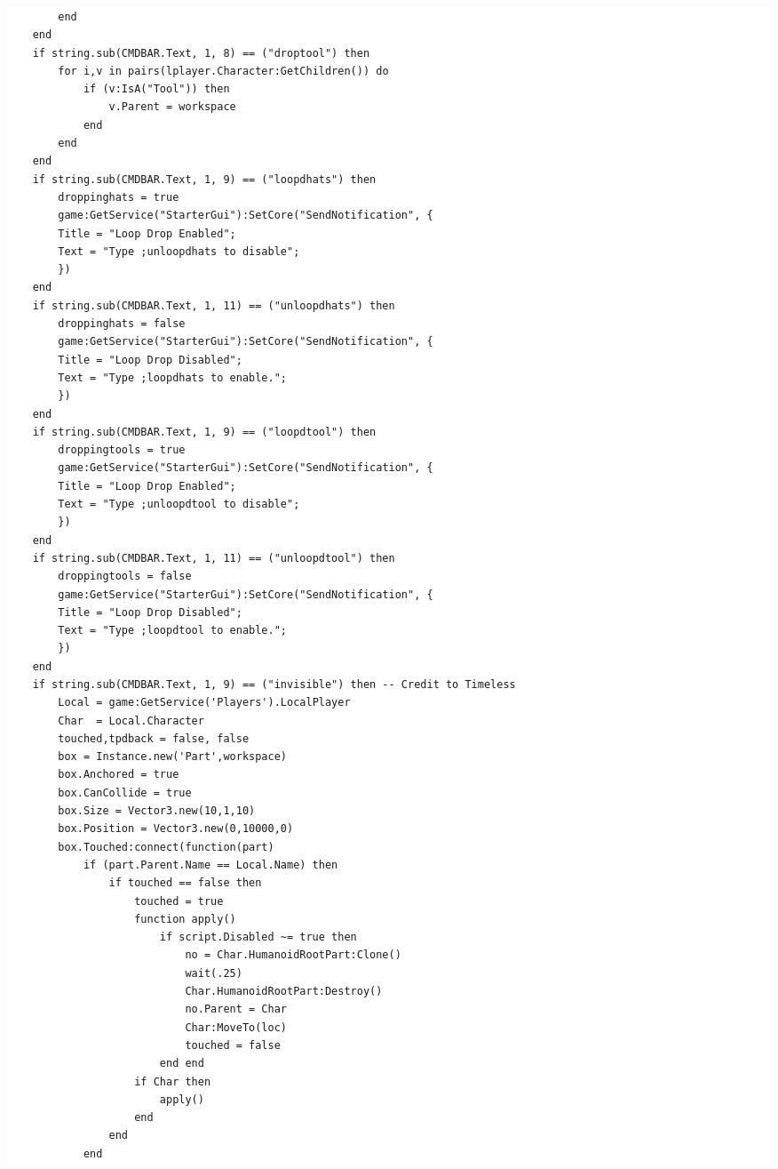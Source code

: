 			end
		end
		if string.sub(CMDBAR.Text, 1, 8) == ("droptool") then
			for i,v in pairs(lplayer.Character:GetChildren()) do
				if (v:IsA("Tool")) then
					v.Parent = workspace
				end
			end
		end
		if string.sub(CMDBAR.Text, 1, 9) == ("loopdhats") then
			droppinghats = true
			game:GetService("StarterGui"):SetCore("SendNotification", {
			Title = "Loop Drop Enabled";
			Text = "Type ;unloopdhats to disable";
			})
		end
		if string.sub(CMDBAR.Text, 1, 11) == ("unloopdhats") then
			droppinghats = false
			game:GetService("StarterGui"):SetCore("SendNotification", {
			Title = "Loop Drop Disabled";
			Text = "Type ;loopdhats to enable.";
			})
		end
		if string.sub(CMDBAR.Text, 1, 9) == ("loopdtool") then
			droppingtools = true
			game:GetService("StarterGui"):SetCore("SendNotification", {
			Title = "Loop Drop Enabled";
			Text = "Type ;unloopdtool to disable";
			})
		end
		if string.sub(CMDBAR.Text, 1, 11) == ("unloopdtool") then
			droppingtools = false
			game:GetService("StarterGui"):SetCore("SendNotification", {
			Title = "Loop Drop Disabled";
			Text = "Type ;loopdtool to enable.";
			})
		end
		if string.sub(CMDBAR.Text, 1, 9) == ("invisible") then -- Credit to Timeless
			Local = game:GetService('Players').LocalPlayer
			Char  = Local.Character
			touched,tpdback = false, false
			box = Instance.new('Part',workspace)
			box.Anchored = true
			box.CanCollide = true
			box.Size = Vector3.new(10,1,10)
			box.Position = Vector3.new(0,10000,0)
			box.Touched:connect(function(part)
			    if (part.Parent.Name == Local.Name) then
			        if touched == false then
			            touched = true
			            function apply()
			                if script.Disabled ~= true then
			                    no = Char.HumanoidRootPart:Clone()
			                    wait(.25)
			                    Char.HumanoidRootPart:Destroy()
			                    no.Parent = Char
			                    Char:MoveTo(loc)
			                    touched = false
			                end end
			            if Char then
			                apply()
			            end
			        end
			    end